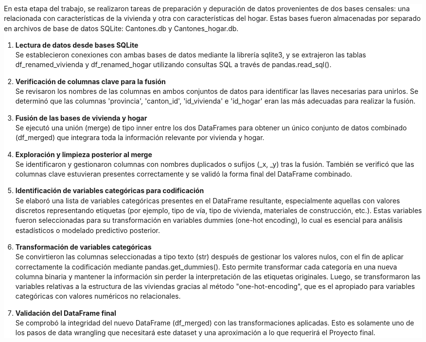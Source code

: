En esta etapa del trabajo, se realizaron tareas de preparación y
depuración de datos provenientes de dos bases censales: una relacionada
con características de la vivienda y otra con características del hogar.
Estas bases fueron almacenadas por separado en archivos de base de datos
SQLite: Cantones.db y Cantones_hogar.db.

1.  **Lectura de datos desde bases SQLite**\
    Se establecieron conexiones con ambas bases de datos mediante la
    librería sqlite3, y se extrajeron las tablas df_renamed_vivienda y
    df_renamed_hogar utilizando consultas SQL a través de
    pandas.read_sql().

2.  **Verificación de columnas clave para la fusión**\
    Se revisaron los nombres de las columnas en ambos conjuntos de datos
    para identificar las llaves necesarias para unirlos. Se determinó
    que las columnas \'provincia\', \'canton_id\', \'id_vivienda\' e
    \'id_hogar\' eran las más adecuadas para realizar la fusión.

3.  **Fusión de las bases de vivienda y hogar**\
    Se ejecutó una unión (merge) de tipo inner entre los dos DataFrames
    para obtener un único conjunto de datos combinado (df_merged) que
    integrara toda la información relevante por vivienda y hogar.

4.  **Exploración y limpieza posterior al merge**\
    Se identificaron y gestionaron columnas con nombres duplicados o
    sufijos (\_x, \_y) tras la fusión. También se verificó que las
    columnas clave estuvieran presentes correctamente y se validó la
    forma final del DataFrame combinado.

5.  **Identificación de variables categóricas para codificación**\
    Se elaboró una lista de variables categóricas presentes en el
    DataFrame resultante, especialmente aquellas con valores discretos
    representando etiquetas (por ejemplo, tipo de vía, tipo de vivienda,
    materiales de construcción, etc.). Estas variables fueron
    seleccionadas para su transformación en variables dummies (one-hot
    encoding), lo cual es esencial para análisis estadísticos o modelado
    predictivo posterior.

6.  **Transformación de variables categóricas**\
    Se convirtieron las columnas seleccionadas a tipo texto (str)
    después de gestionar los valores nulos, con el fin de aplicar
    correctamente la codificación mediante pandas.get_dummies(). Esto
    permite transformar cada categoría en una nueva columna binaria y
    mantener la información sin perder la interpretación de las
    etiquetas originales. Luego, se transformaron las variables
    relativas a la estructura de las viviendas gracias al método
    "one-hot-encoding", que es el apropiado para variables categóricas
    con valores numéricos no relacionales.

7.  **Validación del DataFrame final**\
    Se comprobó la integridad del nuevo DataFrame (df_merged) con las
    transformaciones aplicadas. Esto es solamente uno de los pasos de
    data wrangling que necesitará este dataset y una aproximación a lo
    que requerirá el Proyecto final.
